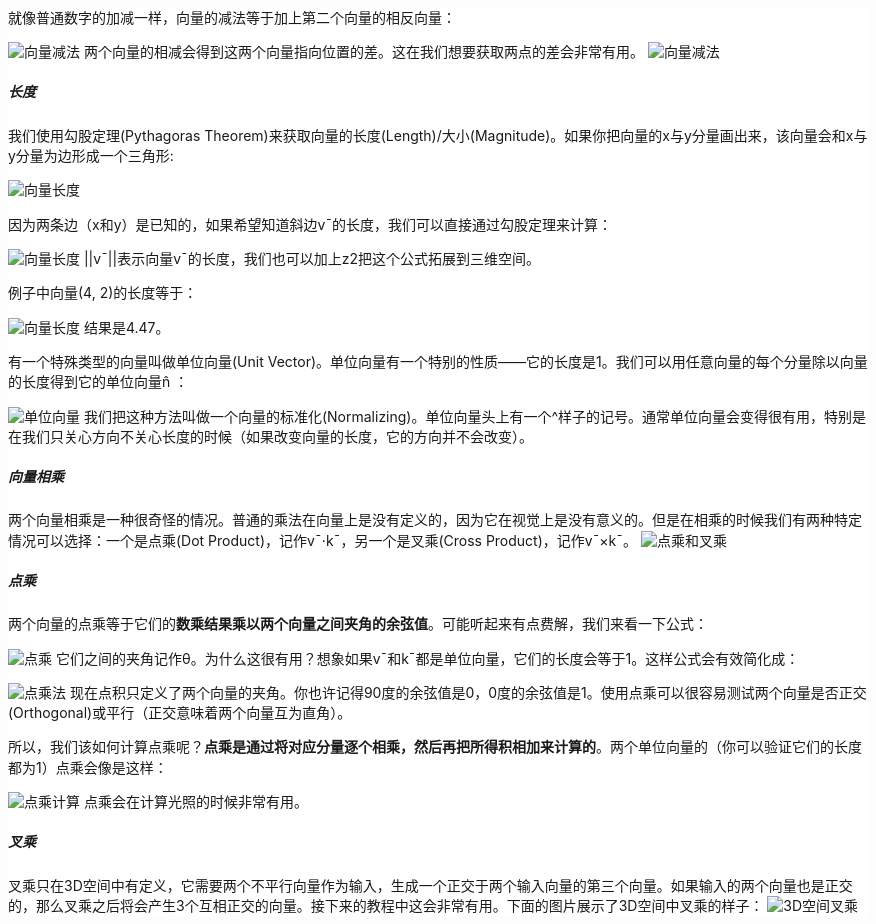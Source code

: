 就像普通数字的加减一样，向量的减法等于加上第二个向量的相反向量：

![向量减法](https://img-blog.csdnimg.cn/20190103182208215.png)
两个向量的相减会得到这两个向量指向位置的差。这在我们想要获取两点的差会非常有用。
![向量减法](https://img-blog.csdnimg.cn/201901031823044.png)

##### 长度

我们使用勾股定理(Pythagoras Theorem)来获取向量的长度(Length)/大小(Magnitude)。如果你把向量的x与y分量画出来，该向量会和x与y分量为边形成一个三角形:

![向量长度](https://img-blog.csdnimg.cn/20190103182415227.png)

因为两条边（x和y）是已知的，如果希望知道斜边v¯的长度，我们可以直接通过勾股定理来计算：

![向量长度](https://img-blog.csdnimg.cn/20190103182540618.png)
||v¯||表示向量v¯的长度，我们也可以加上z2把这个公式拓展到三维空间。

例子中向量(4, 2)的长度等于：

![向量长度](https://img-blog.csdnimg.cn/20190103182607589.png)
结果是4.47。

有一个特殊类型的向量叫做单位向量(Unit Vector)。单位向量有一个特别的性质——它的长度是1。我们可以用任意向量的每个分量除以向量的长度得到它的单位向量n̂ ：

![单位向量](https://img-blog.csdnimg.cn/20190103182653355.png)
我们把这种方法叫做一个向量的标准化(Normalizing)。单位向量头上有一个^样子的记号。通常单位向量会变得很有用，特别是在我们只关心方向不关心长度的时候（如果改变向量的长度，它的方向并不会改变）。

##### 向量相乘

两个向量相乘是一种很奇怪的情况。普通的乘法在向量上是没有定义的，因为它在视觉上是没有意义的。但是在相乘的时候我们有两种特定情况可以选择：一个是点乘(Dot Product)，记作v¯⋅k¯，另一个是叉乘(Cross Product)，记作v¯×k¯。
![点乘和叉乘](https://img-blog.csdnimg.cn/2019010411131463.png)

##### 点乘

两个向量的点乘等于它们的**数乘结果乘以两个向量之间夹角的余弦值**。可能听起来有点费解，我们来看一下公式：

![点乘](https://img-blog.csdnimg.cn/20190103183110702.png)
它们之间的夹角记作θ。为什么这很有用？想象如果v¯和k¯都是单位向量，它们的长度会等于1。这样公式会有效简化成：

![点乘法](https://img-blog.csdnimg.cn/20190103183133651.png)
现在点积只定义了两个向量的夹角。你也许记得90度的余弦值是0，0度的余弦值是1。使用点乘可以很容易测试两个向量是否正交(Orthogonal)或平行（正交意味着两个向量互为直角）。

所以，我们该如何计算点乘呢？**点乘是通过将对应分量逐个相乘，然后再把所得积相加来计算的**。两个单位向量的（你可以验证它们的长度都为1）点乘会像是这样：

![点乘计算](https://img-blog.csdnimg.cn/20190103183710476.png)
点乘会在计算光照的时候非常有用。

##### 叉乘

叉乘只在3D空间中有定义，它需要两个不平行向量作为输入，生成一个正交于两个输入向量的第三个向量。如果输入的两个向量也是正交的，那么叉乘之后将会产生3个互相正交的向量。接下来的教程中这会非常有用。下面的图片展示了3D空间中叉乘的样子：
![3D空间叉乘](https://img-blog.csdnimg.cn/20190103201407188.png)
